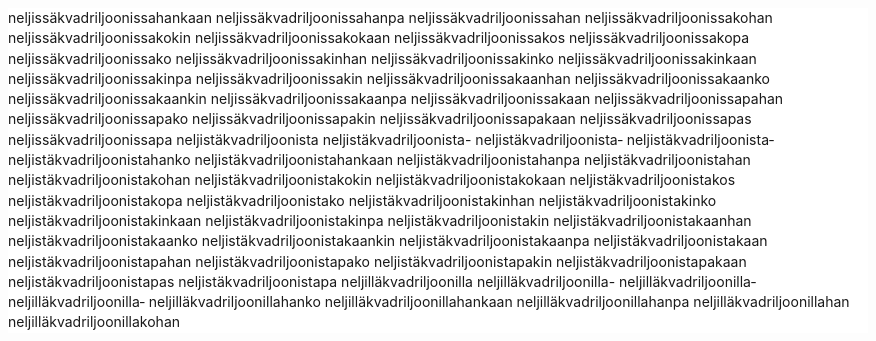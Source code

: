 neljissäkvadriljoonissahankaan
neljissäkvadriljoonissahanpa
neljissäkvadriljoonissahan
neljissäkvadriljoonissakohan
neljissäkvadriljoonissakokin
neljissäkvadriljoonissakokaan
neljissäkvadriljoonissakos
neljissäkvadriljoonissakopa
neljissäkvadriljoonissako
neljissäkvadriljoonissakinhan
neljissäkvadriljoonissakinko
neljissäkvadriljoonissakinkaan
neljissäkvadriljoonissakinpa
neljissäkvadriljoonissakin
neljissäkvadriljoonissakaanhan
neljissäkvadriljoonissakaanko
neljissäkvadriljoonissakaankin
neljissäkvadriljoonissakaanpa
neljissäkvadriljoonissakaan
neljissäkvadriljoonissapahan
neljissäkvadriljoonissapako
neljissäkvadriljoonissapakin
neljissäkvadriljoonissapakaan
neljissäkvadriljoonissapas
neljissäkvadriljoonissapa
neljistäkvadriljoonista
neljistäkvadriljoonista-
neljistäkvadriljoonista‐
neljistäkvadriljoonista‑
neljistäkvadriljoonistahanko
neljistäkvadriljoonistahankaan
neljistäkvadriljoonistahanpa
neljistäkvadriljoonistahan
neljistäkvadriljoonistakohan
neljistäkvadriljoonistakokin
neljistäkvadriljoonistakokaan
neljistäkvadriljoonistakos
neljistäkvadriljoonistakopa
neljistäkvadriljoonistako
neljistäkvadriljoonistakinhan
neljistäkvadriljoonistakinko
neljistäkvadriljoonistakinkaan
neljistäkvadriljoonistakinpa
neljistäkvadriljoonistakin
neljistäkvadriljoonistakaanhan
neljistäkvadriljoonistakaanko
neljistäkvadriljoonistakaankin
neljistäkvadriljoonistakaanpa
neljistäkvadriljoonistakaan
neljistäkvadriljoonistapahan
neljistäkvadriljoonistapako
neljistäkvadriljoonistapakin
neljistäkvadriljoonistapakaan
neljistäkvadriljoonistapas
neljistäkvadriljoonistapa
neljilläkvadriljoonilla
neljilläkvadriljoonilla-
neljilläkvadriljoonilla‐
neljilläkvadriljoonilla‑
neljilläkvadriljoonillahanko
neljilläkvadriljoonillahankaan
neljilläkvadriljoonillahanpa
neljilläkvadriljoonillahan
neljilläkvadriljoonillakohan